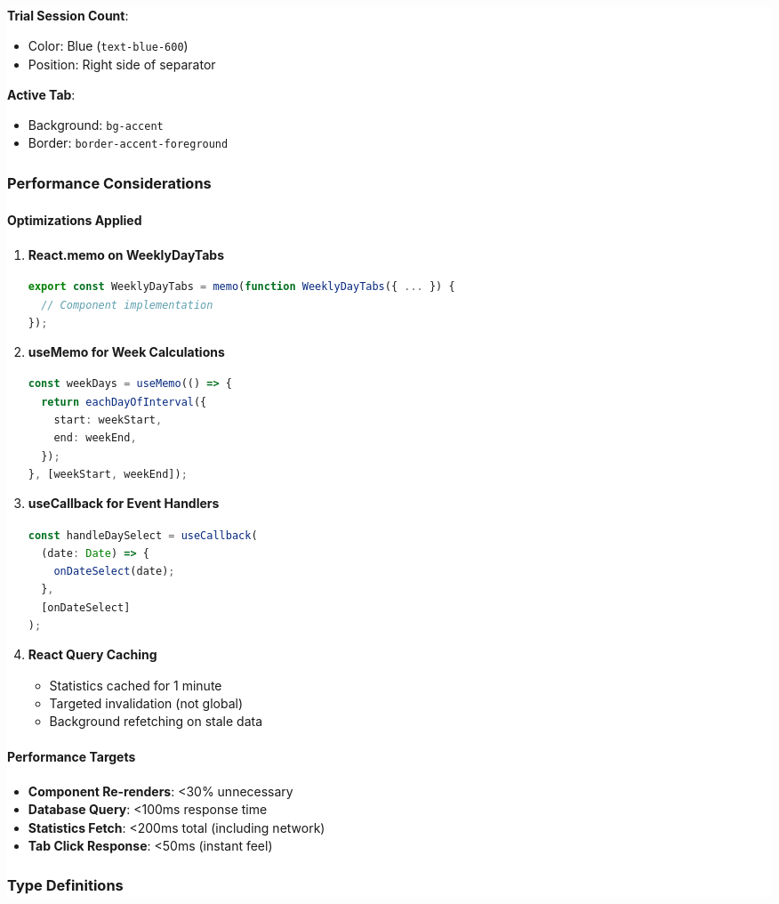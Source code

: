**Trial Session Count**:

- Color: Blue (`text-blue-600`)
- Position: Right side of separator

**Active Tab**:

- Background: `bg-accent`
- Border: `border-accent-foreground`

### Performance Considerations

#### Optimizations Applied

1. **React.memo on WeeklyDayTabs**

   ```typescript
   export const WeeklyDayTabs = memo(function WeeklyDayTabs({ ... }) {
     // Component implementation
   });
   ```

2. **useMemo for Week Calculations**

   ```typescript
   const weekDays = useMemo(() => {
     return eachDayOfInterval({
       start: weekStart,
       end: weekEnd,
     });
   }, [weekStart, weekEnd]);
   ```

3. **useCallback for Event Handlers**

   ```typescript
   const handleDaySelect = useCallback(
     (date: Date) => {
       onDateSelect(date);
     },
     [onDateSelect]
   );
   ```

4. **React Query Caching**
   - Statistics cached for 1 minute
   - Targeted invalidation (not global)
   - Background refetching on stale data

#### Performance Targets

- **Component Re-renders**: <30% unnecessary
- **Database Query**: <100ms response time
- **Statistics Fetch**: <200ms total (including network)
- **Tab Click Response**: <50ms (instant feel)

### Type Definitions
